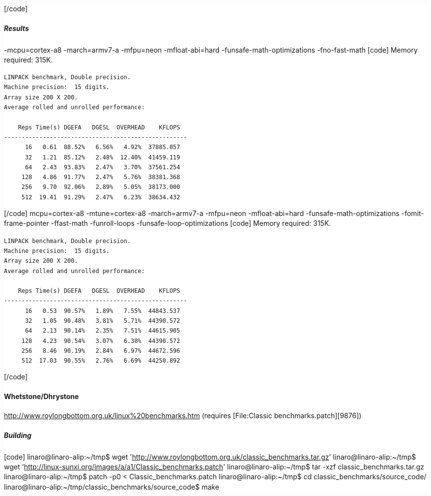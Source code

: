 [/code]
##### Results
-mcpu=cortex-a8 -march=armv7-a -mfpu=neon -mfloat-abi=hard -funsafe-math-optimizations -fno-fast-math 
[code] 
    Memory required:  315K.
    
    
    LINPACK benchmark, Double precision.
    Machine precision:  15 digits.
    Array size 200 X 200.
    Average rolled and unrolled performance:
    
        Reps Time(s) DGEFA   DGESL  OVERHEAD    KFLOPS
    ----------------------------------------------------
          16   0.61  88.52%   6.56%   4.92%  37885.057
          32   1.21  85.12%   2.48%  12.40%  41459.119
          64   2.43  93.83%   2.47%   3.70%  37561.254
         128   4.86  91.77%   2.47%   5.76%  38381.368
         256   9.70  92.06%   2.89%   5.05%  38173.000
         512  19.41  91.29%   2.47%   6.23%  38634.432
    
[/code]
mcpu=cortex-a8 -mtune=cortex-a8 -march=armv7-a -mfpu=neon -mfloat-abi=hard -funsafe-math-optimizations -fomit-frame-pointer -ffast-math -funroll-loops -funsafe-loop-optimizations 
[code] 
    Memory required:  315K.
    
    
    LINPACK benchmark, Double precision.
    Machine precision:  15 digits.
    Array size 200 X 200.
    Average rolled and unrolled performance:
    
        Reps Time(s) DGEFA   DGESL  OVERHEAD    KFLOPS
    ----------------------------------------------------
          16   0.53  90.57%   1.89%   7.55%  44843.537
          32   1.05  90.48%   3.81%   5.71%  44390.572
          64   2.13  90.14%   2.35%   7.51%  44615.905
         128   4.23  90.54%   3.07%   6.38%  44390.572
         256   8.46  90.19%   2.84%   6.97%  44672.596
         512  17.03  90.55%   2.76%   6.69%  44250.892
    
[/code]
#### Whetstone/Dhrystone
<http://www.roylongbottom.org.uk/linux%20benchmarks.htm> (requires [File:Classic benchmarks.patch][9876]) 
##### Building
[code] 
    linaro@linaro-alip:~/tmp$ wget 'http://www.roylongbottom.org.uk/classic_benchmarks.tar.gz'
    linaro@linaro-alip:~/tmp$ wget 'http://linux-sunxi.org/images/a/a1/Classic_benchmarks.patch'
    linaro@linaro-alip:~/tmp$ tar -xzf classic_benchmarks.tar.gz 
    linaro@linaro-alip:~/tmp$ patch -p0 < Classic_benchmarks.patch 
    linaro@linaro-alip:~/tmp$ cd classic_benchmarks/source_code/
    linaro@linaro-alip:~/tmp/classic_benchmarks/source_code$ make
    